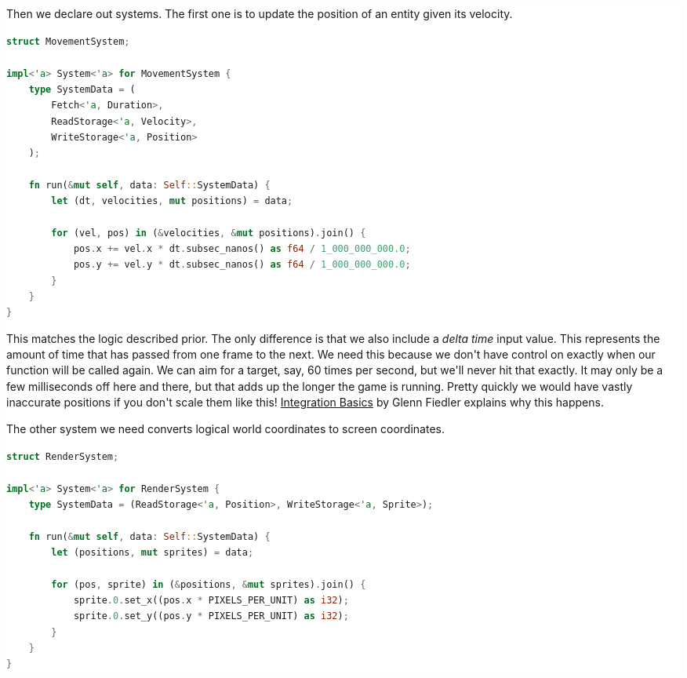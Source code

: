 Then we declare out systems. The first one is to update the position of an
entity given its velocity.

```rust
struct MovementSystem;

impl<'a> System<'a> for MovementSystem {
    type SystemData = (
        Fetch<'a, Duration>,
        ReadStorage<'a, Velocity>,
        WriteStorage<'a, Position>
    );

    fn run(&mut self, data: Self::SystemData) {
        let (dt, velocities, mut positions) = data;

        for (vel, pos) in (&velocities, &mut positions).join() {
            pos.x += vel.x * dt.subsec_nanos() as f64 / 1_000_000_000.0;
            pos.y += vel.y * dt.subsec_nanos() as f64 / 1_000_000_000.0;
        }
    }
}
```

This matches the logic described prior. The only difference is that we also
include a _delta time_ input value. This represents the amount of time that has
passed from one frame to the next. We need this because we don't have control on
exactly when our function will be called again. We can aim for a target, say, 60
times per second, but we'll never hit that exactly. It may only be a few
milliseconds off here and there, but that adds up the longer the game is
running. Pretty quickly we would have vastly inaccurate positions if you don't
scale them like this!  [Integration Basics](https://gafferongames.com/post/integration%5Fbasics/) by Glenn Fiedler explains why this
happens.

The other system we need converts logical world coordinates to screen
coordinates.

```rust
struct RenderSystem;

impl<'a> System<'a> for RenderSystem {
    type SystemData = (ReadStorage<'a, Position>, WriteStorage<'a, Sprite>);

    fn run(&mut self, data: Self::SystemData) {
        let (positions, mut sprites) = data;

        for (pos, sprite) in (&positions, &mut sprites).join() {
            sprite.0.set_x((pos.x * PIXELS_PER_UNIT) as i32);
            sprite.0.set_y((pos.y * PIXELS_PER_UNIT) as i32);
        }
    }
}
```
